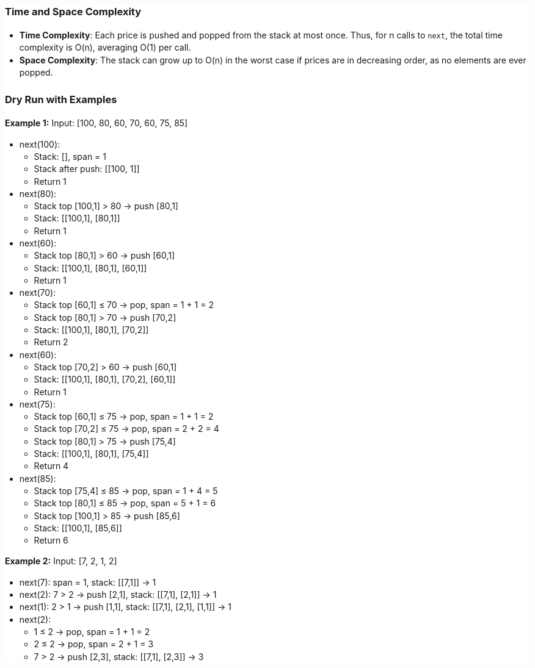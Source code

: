 ### Time and Space Complexity

- **Time Complexity**: Each price is pushed and popped from the stack at most once. Thus, for n calls to `next`, the total time complexity is O(n), averaging O(1) per call.
- **Space Complexity**: The stack can grow up to O(n) in the worst case if prices are in decreasing order, as no elements are ever popped.

### Dry Run with Examples

**Example 1:**
Input: [100, 80, 60, 70, 60, 75, 85]

- next(100):
  - Stack: [], span = 1
  - Stack after push: [[100, 1]]
  - Return 1
- next(80):
  - Stack top [100,1] > 80 → push [80,1]
  - Stack: [[100,1], [80,1]]
  - Return 1
- next(60):
  - Stack top [80,1] > 60 → push [60,1]
  - Stack: [[100,1], [80,1], [60,1]]
  - Return 1
- next(70):
  - Stack top [60,1] ≤ 70 → pop, span = 1 + 1 = 2
  - Stack top [80,1] > 70 → push [70,2]
  - Stack: [[100,1], [80,1], [70,2]]
  - Return 2
- next(60):
  - Stack top [70,2] > 60 → push [60,1]
  - Stack: [[100,1], [80,1], [70,2], [60,1]]
  - Return 1
- next(75):
  - Stack top [60,1] ≤ 75 → pop, span = 1 + 1 = 2
  - Stack top [70,2] ≤ 75 → pop, span = 2 + 2 = 4
  - Stack top [80,1] > 75 → push [75,4]
  - Stack: [[100,1], [80,1], [75,4]]
  - Return 4
- next(85):
  - Stack top [75,4] ≤ 85 → pop, span = 1 + 4 = 5
  - Stack top [80,1] ≤ 85 → pop, span = 5 + 1 = 6
  - Stack top [100,1] > 85 → push [85,6]
  - Stack: [[100,1], [85,6]]
  - Return 6

**Example 2:**
Input: [7, 2, 1, 2]

- next(7): span = 1, stack: [[7,1]] → 1
- next(2): 7 > 2 → push [2,1], stack: [[7,1], [2,1]] → 1
- next(1): 2 > 1 → push [1,1], stack: [[7,1], [2,1], [1,1]] → 1
- next(2):
  - 1 ≤ 2 → pop, span = 1 + 1 = 2
  - 2 ≤ 2 → pop, span = 2 + 1 = 3
  - 7 > 2 → push [2,3], stack: [[7,1], [2,3]] → 3

